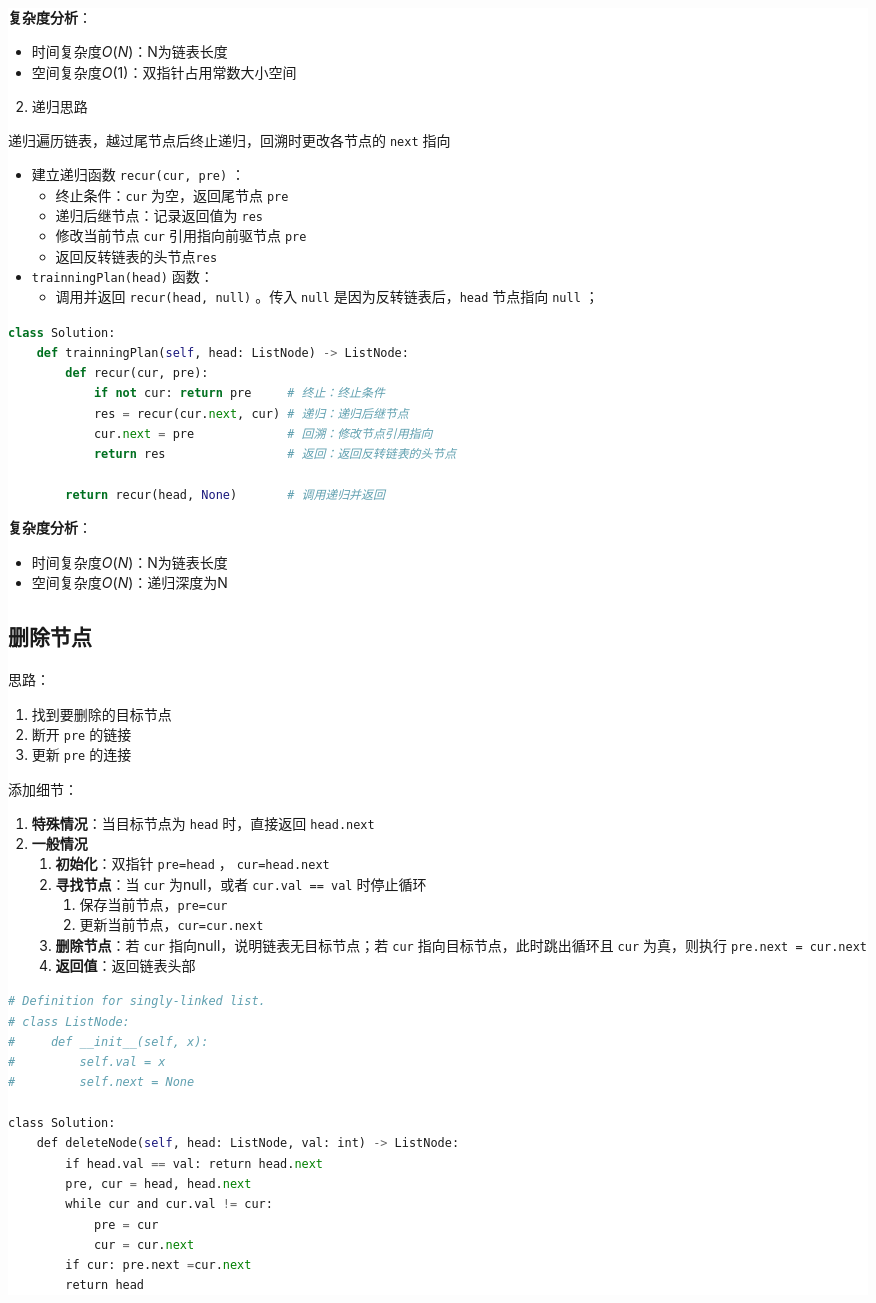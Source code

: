 **复杂度分析**：
- 时间复杂度$O(N)$：N为链表长度
- 空间复杂度$O(1)$：双指针占用常数大小空间

2. 递归思路

递归遍历链表，越过尾节点后终止递归，回溯时更改各节点的 `next` 指向

- 建立递归函数 `recur(cur, pre)` ：
	- 终止条件：`cur` 为空，返回尾节点 `pre`
	- 递归后继节点：记录返回值为 `res`
	- 修改当前节点 `cur` 引用指向前驱节点 `pre`
	- 返回反转链表的头节点`res`
- `trainningPlan(head)` 函数：
	- 调用并返回 `recur(head, null)` 。传入 `null` 是因为反转链表后，`head` 节点指向 `null` ；

```python
class Solution:
    def trainningPlan(self, head: ListNode) -> ListNode:
        def recur(cur, pre):
            if not cur: return pre     # 终止：终止条件
            res = recur(cur.next, cur) # 递归：递归后继节点
            cur.next = pre             # 回溯：修改节点引用指向
            return res                 # 返回：返回反转链表的头节点
        
        return recur(head, None)       # 调用递归并返回
```

**复杂度分析**：
- 时间复杂度$O(N)$：N为链表长度
- 空间复杂度$O(N)$：递归深度为N

## 删除节点

思路：
1. 找到要删除的目标节点
2. 断开 `pre` 的链接
3. 更新 `pre` 的连接

添加细节：
1. **特殊情况**：当目标节点为 `head` 时，直接返回 `head.next`
2. **一般情况**
	1. **初始化**：双指针 `pre=head` ， `cur=head.next`
	2. **寻找节点**：当 `cur` 为null，或者 `cur.val == val` 时停止循环
		1. 保存当前节点，`pre=cur`
		2. 更新当前节点，`cur=cur.next`
	3. **删除节点**：若 `cur` 指向null，说明链表无目标节点；若 `cur` 指向目标节点，此时跳出循环且 `cur` 为真，则执行 `pre.next = cur.next`
	4. **返回值**：返回链表头部

```python
# Definition for singly-linked list.
# class ListNode:
#     def __init__(self, x):
#         self.val = x
#         self.next = None

class Solution:
    def deleteNode(self, head: ListNode, val: int) -> ListNode:
        if head.val == val: return head.next
        pre, cur = head, head.next
        while cur and cur.val != cur:
            pre = cur
            cur = cur.next
        if cur: pre.next =cur.next
        return head
```

